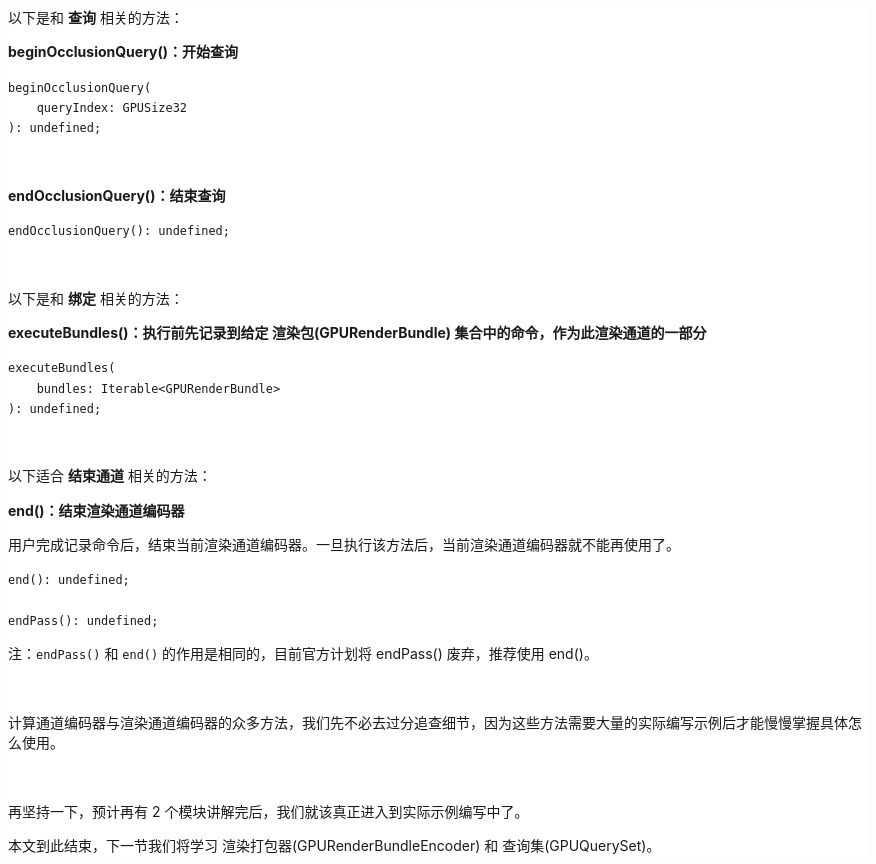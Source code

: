 以下是和 **查询** 相关的方法：

**beginOcclusionQuery()：开始查询**

```
beginOcclusionQuery(
    queryIndex: GPUSize32
): undefined;
```



<br>

**endOcclusionQuery()：结束查询**

```
endOcclusionQuery(): undefined;
```



<br>

以下是和 **绑定** 相关的方法：

**executeBundles()：执行前先记录到给定 渲染包(GPURenderBundle) 集合中的命令，作为此渲染通道的一部分**

```
executeBundles(
    bundles: Iterable<GPURenderBundle>
): undefined;
```



<br>

以下适合 **结束通道** 相关的方法：

**end()：结束渲染通道编码器**

用户完成记录命令后，结束当前渲染通道编码器。一旦执行该方法后，当前渲染通道编码器就不能再使用了。

```
end(): undefined;

endPass(): undefined;
```

注：`endPass()` 和 `end()` 的作用是相同的，目前官方计划将 endPass() 废弃，推荐使用 end()。



<br>

计算通道编码器与渲染通道编码器的众多方法，我们先不必去过分追查细节，因为这些方法需要大量的实际编写示例后才能慢慢掌握具体怎么使用。



<br>

再坚持一下，预计再有 2 个模块讲解完后，我们就该真正进入到实际示例编写中了。

本文到此结束，下一节我们将学习 渲染打包器(GPURenderBundleEncoder) 和 查询集(GPUQuerySet)。


